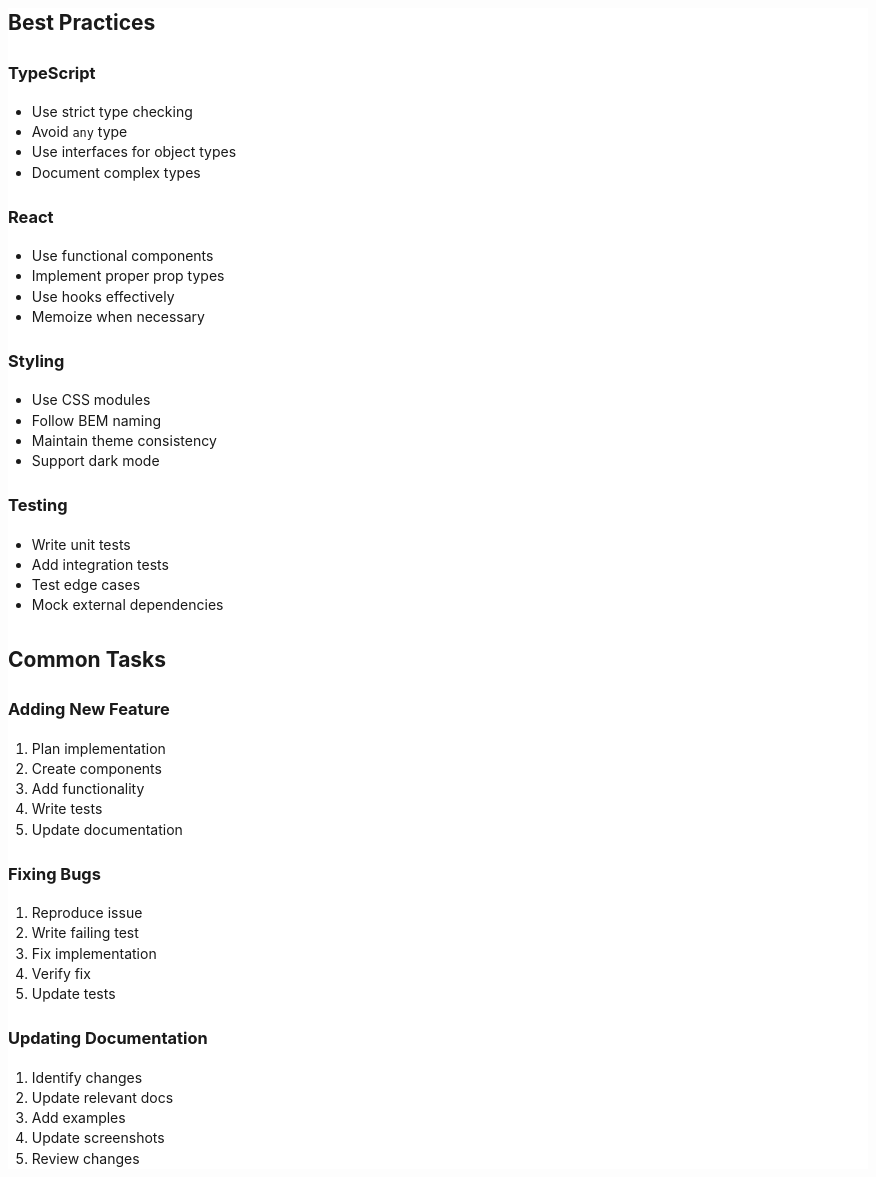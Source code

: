 ## Best Practices

### TypeScript
- Use strict type checking
- Avoid `any` type
- Use interfaces for object types
- Document complex types

### React
- Use functional components
- Implement proper prop types
- Use hooks effectively
- Memoize when necessary

### Styling
- Use CSS modules
- Follow BEM naming
- Maintain theme consistency
- Support dark mode

### Testing
- Write unit tests
- Add integration tests
- Test edge cases
- Mock external dependencies

## Common Tasks

### Adding New Feature
1. Plan implementation
2. Create components
3. Add functionality
4. Write tests
5. Update documentation

### Fixing Bugs
1. Reproduce issue
2. Write failing test
3. Fix implementation
4. Verify fix
5. Update tests

### Updating Documentation
1. Identify changes
2. Update relevant docs
3. Add examples
4. Update screenshots
5. Review changes
